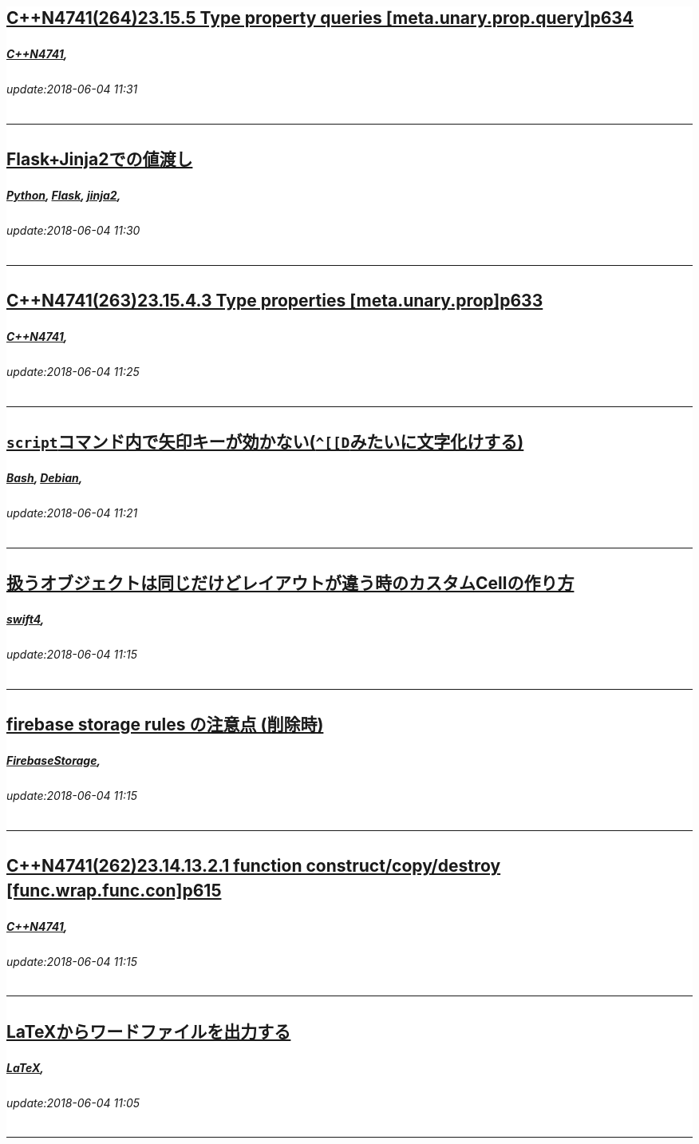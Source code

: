 ## [C++N4741(264)23.15.5 Type property queries [meta.unary.prop.query]p634](https://qiita.com/kaizen_nagoya/items/b7058419da7629dd15be)
##### [C++N4741](https://qiita.com/tags/C++N4741), 
###### update:2018-06-04 11:31
---
## [Flask+Jinja2での値渡し](https://qiita.com/ponkio-o/items/7872019c8fa91df965f0)
##### [Python](https://qiita.com/tags/Python), [Flask](https://qiita.com/tags/Flask), [jinja2](https://qiita.com/tags/jinja2), 
###### update:2018-06-04 11:30
---
## [C++N4741(263)23.15.4.3 Type properties [meta.unary.prop]p633](https://qiita.com/kaizen_nagoya/items/b5229e51eca2178d19c8)
##### [C++N4741](https://qiita.com/tags/C++N4741), 
###### update:2018-06-04 11:25
---
## [`script`コマンド内で矢印キーが効かない(`^[[D`みたいに文字化けする)](https://qiita.com/sekitaka_1214/items/40b34ad44cada9f7a831)
##### [Bash](https://qiita.com/tags/Bash), [Debian](https://qiita.com/tags/Debian), 
###### update:2018-06-04 11:21
---
## [扱うオブジェクトは同じだけどレイアウトが違う時のカスタムCellの作り方](https://qiita.com/yo1106/items/ddb9128b2a2ef2e1773d)
##### [swift4](https://qiita.com/tags/swift4), 
###### update:2018-06-04 11:15
---
## [firebase storage rules の注意点 (削除時)](https://qiita.com/nkmrh/items/17e14ce379582af26c0c)
##### [FirebaseStorage](https://qiita.com/tags/FirebaseStorage), 
###### update:2018-06-04 11:15
---
## [C++N4741(262)23.14.13.2.1 function construct/copy/destroy [func.wrap.func.con]p615](https://qiita.com/kaizen_nagoya/items/fbe825bba4adbaf2b7ef)
##### [C++N4741](https://qiita.com/tags/C++N4741), 
###### update:2018-06-04 11:15
---
## [LaTeXからワードファイルを出力する](https://qiita.com/Shin_Kadoya/items/2074b2954225000cd425)
##### [LaTeX](https://qiita.com/tags/LaTeX), 
###### update:2018-06-04 11:05
---